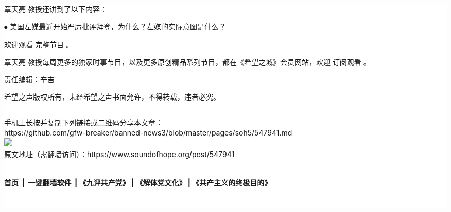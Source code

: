   <ok href="/term/974">
   章天亮
  </ok>
  教授还讲到了以下内容：
 </p>
 <p>
  ⦁ 美国左媒最近开始严厉批评拜登，为什么？左媒的实际意图是什么？
 </p>
 <p>
  欢迎观看
  <ok href="https://www.youtube.com/watch?v=CEmb0Y0I1Uc">
   完整节目
  </ok>
  。
 </p>
 <p>
  <ok href="/term/974">
   章天亮
  </ok>
  教授每周更多的独家时事节目，以及更多原创精品系列节目，都在《希望之城》会员网站，欢迎
  <ok href="https://landofhope.tv/zhangtianliang">
   订阅观看
  </ok>
  。
 </p>
 <p class="meta-btm">
  责任编辑：辛吉
 </p>
 <p class="meta-btm">
  希望之声版权所有，未经希望之声书面允许，不得转载，违者必究。
 </p>
</div>
</div>
<hr/>
手机上长按并复制下列链接或二维码分享本文章：<br/>
https://github.com/gfw-breaker/banned-news3/blob/master/pages/soh5/547941.md <br/>
<a href='https://github.com/gfw-breaker/banned-news3/blob/master/pages/soh5/547941.md'><img src='https://github.com/gfw-breaker/banned-news3/blob/master/pages/soh5/547941.md.png'/></a> <br/>
原文地址（需翻墙访问）：https://www.soundofhope.org/post/547941


------------------------
#### [首页](https://github.com/gfw-breaker/banned-news3/blob/master/README.md) &nbsp;|&nbsp; [一键翻墙软件](https://github.com/gfw-breaker/nogfw/blob/master/README.md) &nbsp;| [《九评共产党》](https://github.com/gfw-breaker/9ping.md/blob/master/README.md#九评之一评共产党是什么) | [《解体党文化》](https://github.com/gfw-breaker/jtdwh.md/blob/master/README.md) | [《共产主义的终极目的》](https://github.com/gfw-breaker/gczydzjmd.md/blob/master/README.md)


<img src='http://gfw-breaker.win/banned-news3/pages/soh5/547941.md' width='0px' height='0px'/>